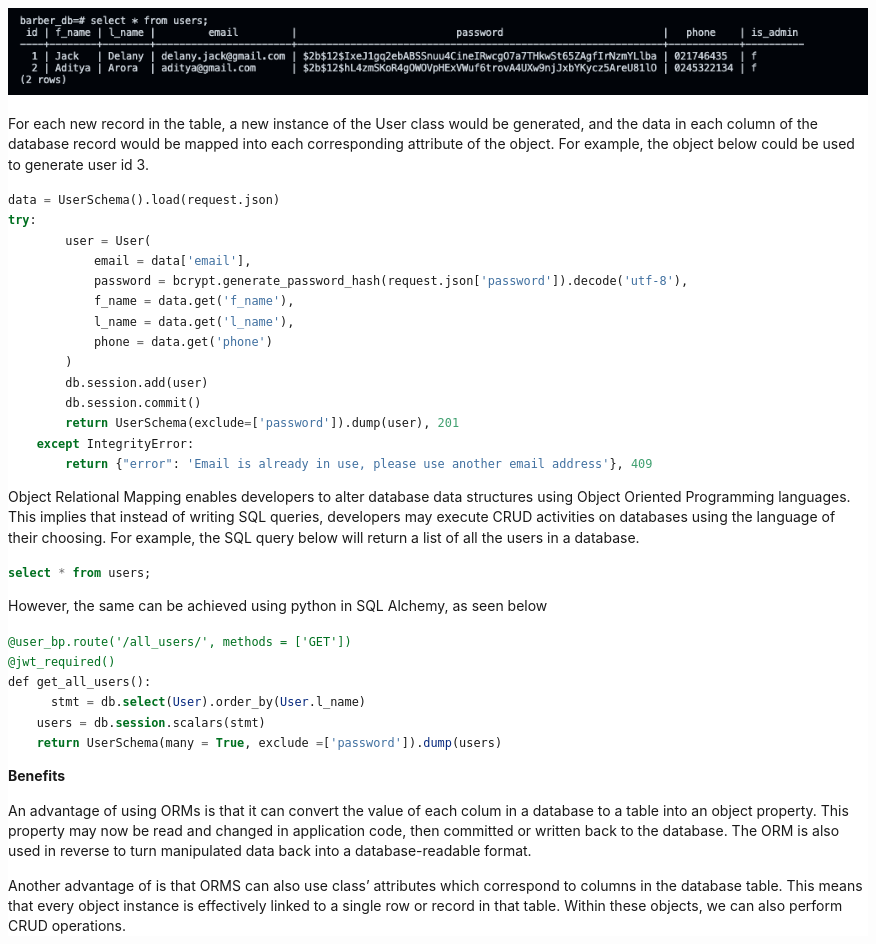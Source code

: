 ![image](docs/user-db.png)

For each new record in the table, a new instance of the User class would be generated, and the data in each column of the database record would be mapped into each corresponding attribute of the object. For example, the object below could be used to generate user id 3.

```python
data = UserSchema().load(request.json)
try:
        user = User(
            email = data['email'],
            password = bcrypt.generate_password_hash(request.json['password']).decode('utf-8'),
            f_name = data.get('f_name'),
            l_name = data.get('l_name'),
            phone = data.get('phone')
        )
        db.session.add(user)
        db.session.commit()
        return UserSchema(exclude=['password']).dump(user), 201
    except IntegrityError:
        return {"error": 'Email is already in use, please use another email address'}, 409
```

Object Relational Mapping enables developers to alter database data structures using Object Oriented Programming languages. This implies that instead of writing SQL queries, developers may execute CRUD activities on databases using the language of their choosing. For example, the SQL query below will return a list of all the users in a database.

```sql
select * from users;
```

However, the same can be achieved using python in SQL Alchemy, as seen below

```sql
@user_bp.route('/all_users/', methods = ['GET'])
@jwt_required()
def get_all_users():
	  stmt = db.select(User).order_by(User.l_name)
    users = db.session.scalars(stmt)
    return UserSchema(many = True, exclude =['password']).dump(users)
```

**Benefits**

An advantage of using ORMs is that it can convert the value of each colum in a database to a table into an object property. This property may now be read and changed in application code, then committed or written back to the database. The ORM is also used in reverse to turn manipulated data back into a database-readable format. 

Another advantage of is that ORMS can also use class’ attributes which correspond to columns in the database table. This means that every object instance is effectively linked to a single row or record in that table. Within these objects, we can also perform CRUD operations. 
